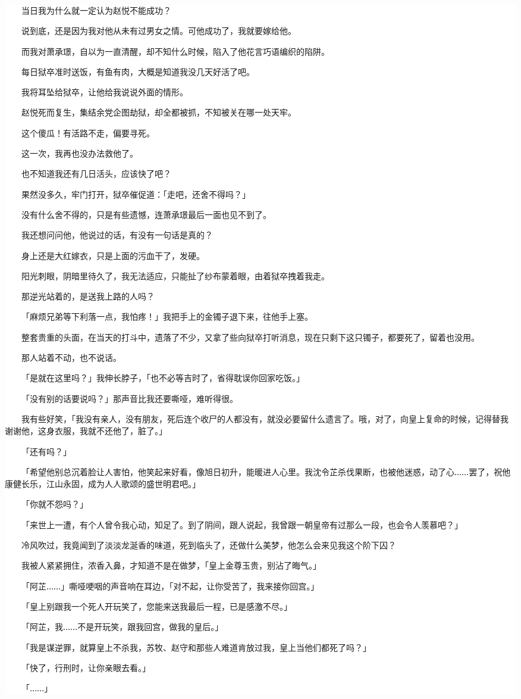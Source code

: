 &emsp;&emsp;当日我为什么就一定认为赵悦不能成功？  
  
&emsp;&emsp;说到底，还是因为我对他从未有过男女之情。可他成功了，我就要嫁给他。  
  
&emsp;&emsp;而我对萧承璟，自以为一直清醒，却不知什么时候，陷入了他花言巧语编织的陷阱。  
  
&emsp;&emsp;每日狱卒准时送饭，有鱼有肉，大概是知道我没几天好活了吧。  
  
&emsp;&emsp;我将耳坠给狱卒，让他给我说说外面的情形。  
  
&emsp;&emsp;赵悦死而复生，集结余党企图劫狱，却全都被抓，不知被关在哪一处天牢。  
  
&emsp;&emsp;这个傻瓜！有活路不走，偏要寻死。  
  
&emsp;&emsp;这一次，我再也没办法救他了。  
  
&emsp;&emsp;也不知道我还有几日活头，应该快了吧？  
  
&emsp;&emsp;果然没多久，牢门打开，狱卒催促道：「走吧，还舍不得吗？」  
  
&emsp;&emsp;没有什么舍不得的，只是有些遗憾，连萧承璟最后一面也见不到了。  
  
&emsp;&emsp;我还想问问他，他说过的话，有没有一句话是真的？  
  
&emsp;&emsp;身上还是大红嫁衣，只是上面的污血干了，发硬。  
  
&emsp;&emsp;阳光刺眼，阴暗里待久了，我无法适应，只能扯了纱布蒙着眼，由着狱卒拽着我走。  
  
&emsp;&emsp;那逆光站着的，是送我上路的人吗？  
  
&emsp;&emsp;「麻烦兄弟等下利落一点，我怕疼！」我把手上的金镯子退下来，往他手上塞。  
  
&emsp;&emsp;整套贵重的头面，在当天的打斗中，遗落了不少，又拿了些向狱卒打听消息，现在只剩下这只镯子，都要死了，留着也没用。  
  
&emsp;&emsp;那人站着不动，也不说话。  
  
&emsp;&emsp;「是就在这里吗？」我伸长脖子，「也不必等吉时了，省得耽误你回家吃饭。」  
  
&emsp;&emsp;「没有别的话要说吗？」那声音比我还要嘶哑，难听得很。  
  
&emsp;&emsp;我有些好笑，「我没有亲人，没有朋友，死后连个收尸的人都没有，就没必要留什么遗言了。哦，对了，向皇上复命的时候，记得替我谢谢他，这身衣服，我就不还他了，脏了。」  
  
&emsp;&emsp;「还有吗？」  
  
&emsp;&emsp;「希望他别总沉着脸让人害怕，他笑起来好看，像旭日初升，能暖进人心里。我沈令芷杀伐果断，也被他迷惑，动了心……罢了，祝他康健长乐，江山永固，成为人人歌颂的盛世明君吧。」  
  
&emsp;&emsp;「你就不怨吗？」  
  
&emsp;&emsp;「来世上一遭，有个人曾令我心动，知足了。到了阴间，跟人说起，我曾跟一朝皇帝有过那么一段，也会令人羡慕吧？」  
  
&emsp;&emsp;冷风吹过，我竟闻到了淡淡龙涎香的味道，死到临头了，还做什么美梦，他怎么会来见我这个阶下囚？  
  
&emsp;&emsp;我被人紧紧拥住，浓香入鼻，才知道不是在做梦，「皇上金尊玉贵，别沾了晦气。」  
  
&emsp;&emsp;「阿芷……」嘶哑哽咽的声音响在耳边，「对不起，让你受苦了，我来接你回宫。」  
  
&emsp;&emsp;「皇上别跟我一个死人开玩笑了，您能来送我最后一程，已是感激不尽。」  
  
&emsp;&emsp;「阿芷，我……不是开玩笑，跟我回宫，做我的皇后。」  
  
&emsp;&emsp;「我是谋逆罪，就算皇上不杀我，苏牧、赵守和那些人难道肯放过我，皇上当他们都死了吗？」  
  
&emsp;&emsp;「快了，行刑时，让你亲眼去看。」  
  
&emsp;&emsp;「……」  
  